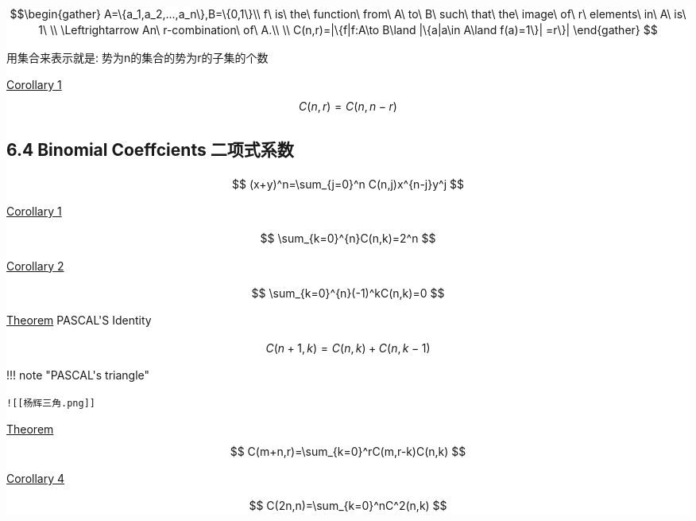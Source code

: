 $$\begin{gather}
A=\{a_1,a_2,...,a_n\},B=\{0,1\}\\
f\ is\ the\ function\ from\ A\ to\ B\ such\ that\ the\ image\ of\ r\ elements\ in\ A\ is\ 1\ \\ \Leftrightarrow An\ r-combination\ of\ A.\\ \\
C(n,r)=|\{f|f:A\to B\land |\{a|a\in A\land f(a)=1\}| =r\}|
\end{gather}
$$

用集合来表示就是: 势为n的集合的势为r的子集的个数

[Corollary 1](#) 
$$
C(n,r)=C(n,n-r)
$$

## 6.4 Binomial Coeffcients 二项式系数

$$
(x+y)^n=\sum_{j=0}^n C(n,j)x^{n-j}y^j
$$

[Corollary 1](#)

$$
\sum_{k=0}^{n}C(n,k)=2^n
$$


[Corollary 2](#)

$$
\sum_{k=0}^{n}(-1)^kC(n,k)=0
$$

[Theorem](#) PASCAL'S Identity

$$
C(n+1,k)=C(n,k)+C(n,k-1)
$$

!!! note "PASCAL's triangle"
	
	![[杨辉三角.png]]



[Theorem](#) 
$$
C(m+n,r)=\sum_{k=0}^rC(m,r-k)C(n,k)
$$

[Corollary 4](#) 

$$
C(2n,n)=\sum_{k=0}^nC^2(n,k)
$$

